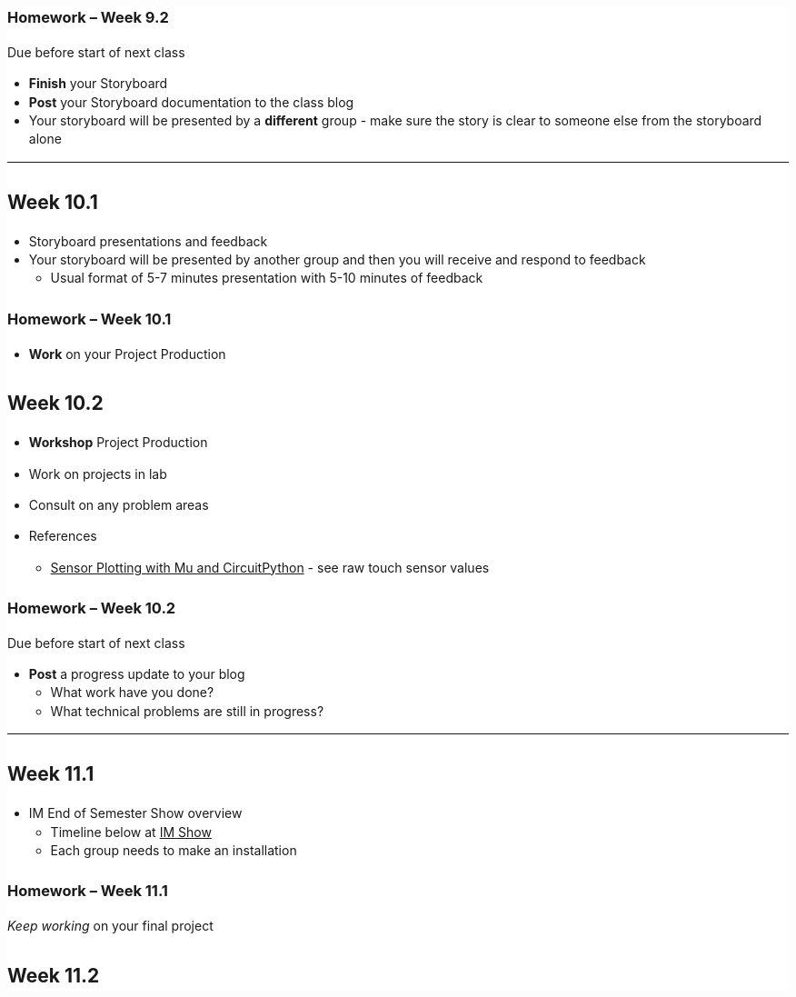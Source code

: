 ### Homework – Week 9.2

Due before start of next class
- **Finish** your Storyboard
- **Post** your Storyboard documentation to the class blog
- Your storyboard will be presented by a **different** group - make sure the story is clear to someone else from the storyboard alone

---

## Week 10.1
- Storyboard presentations and feedback
- Your storyboard will be presented by another group and then you will receive and respond to feedback
  - Usual format of 5-7 minutes presentation with 5-10 minutes of feedback


### Homework – Week 10.1

- **Work** on your Project Production

## Week 10.2
- **Workshop** Project Production
- Work on projects in lab
- Consult on any problem areas

- References
  - [Sensor Plotting with Mu and CircuitPython](https://learn.adafruit.com/sensor-plotting-with-mu-and-circuitpython/capacitive-touch) - see raw touch sensor values


### Homework – Week 10.2

Due before start of next class
- **Post** a progress update to your blog
  - What work have you done?
  - What technical problems are still in progress?
  
---

## Week 11.1
- IM End of Semester Show overview
    - Timeline below at [IM Show](#im-show) 
    - Each group needs to make an installation

### Homework – Week 11.1

*Keep working* on your final project

## Week 11.2
